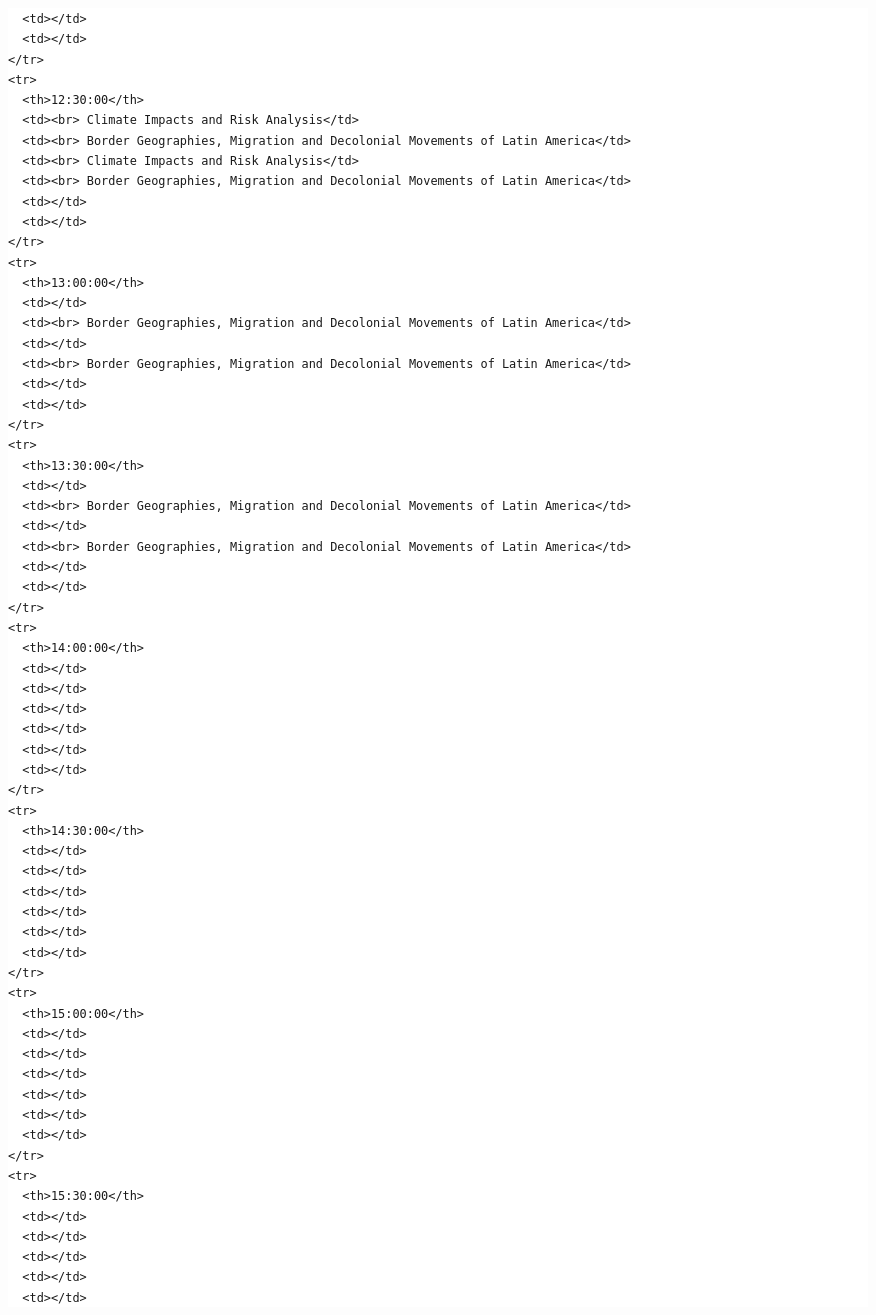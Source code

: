       <td></td>
      <td></td>
    </tr>
    <tr>
      <th>12:30:00</th>
      <td><br> Climate Impacts and Risk Analysis</td>
      <td><br> Border Geographies, Migration and Decolonial Movements of Latin America</td>
      <td><br> Climate Impacts and Risk Analysis</td>
      <td><br> Border Geographies, Migration and Decolonial Movements of Latin America</td>
      <td></td>
      <td></td>
    </tr>
    <tr>
      <th>13:00:00</th>
      <td></td>
      <td><br> Border Geographies, Migration and Decolonial Movements of Latin America</td>
      <td></td>
      <td><br> Border Geographies, Migration and Decolonial Movements of Latin America</td>
      <td></td>
      <td></td>
    </tr>
    <tr>
      <th>13:30:00</th>
      <td></td>
      <td><br> Border Geographies, Migration and Decolonial Movements of Latin America</td>
      <td></td>
      <td><br> Border Geographies, Migration and Decolonial Movements of Latin America</td>
      <td></td>
      <td></td>
    </tr>
    <tr>
      <th>14:00:00</th>
      <td></td>
      <td></td>
      <td></td>
      <td></td>
      <td></td>
      <td></td>
    </tr>
    <tr>
      <th>14:30:00</th>
      <td></td>
      <td></td>
      <td></td>
      <td></td>
      <td></td>
      <td></td>
    </tr>
    <tr>
      <th>15:00:00</th>
      <td></td>
      <td></td>
      <td></td>
      <td></td>
      <td></td>
      <td></td>
    </tr>
    <tr>
      <th>15:30:00</th>
      <td></td>
      <td></td>
      <td></td>
      <td></td>
      <td></td>